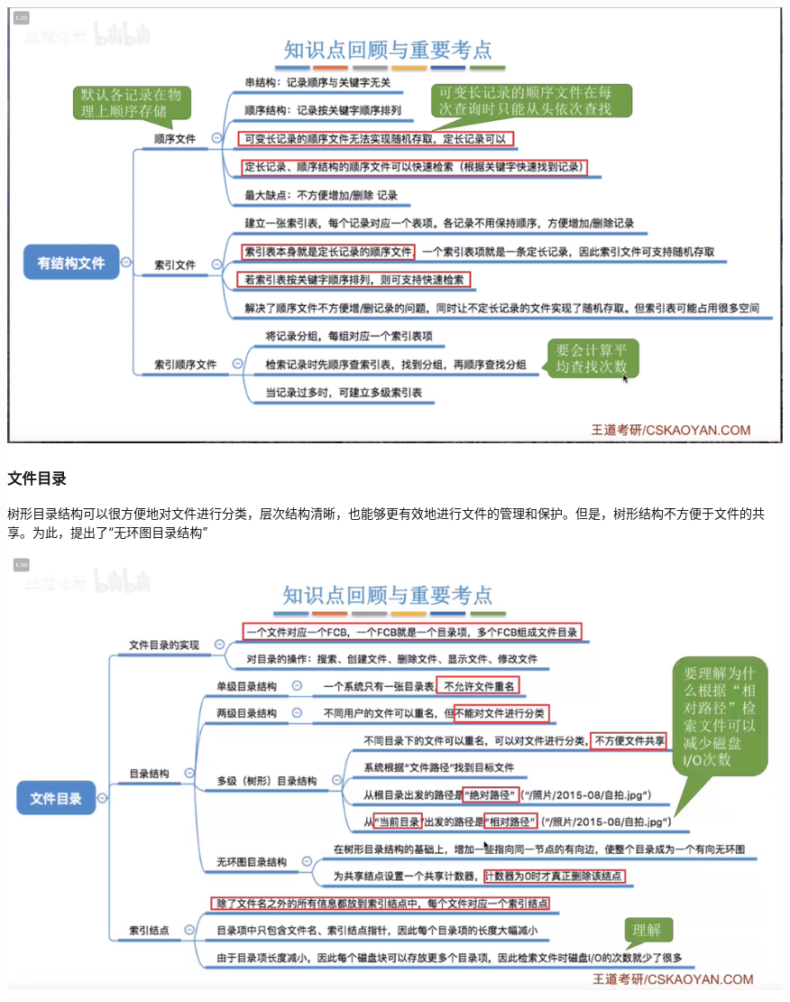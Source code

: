 

![image-20200411202142244](README.assets/image-20200411202142244.png)



### 文件目录

树形目录结构可以很方便地对文件进行分类，层次结构清晰，也能够更有效地进行文件的管理和保护。但是，树形结构不方便于文件的共享。为此，提出了“无环图目录结构”

![image-20200411204331883](README.assets/image-20200411204331883.png)

